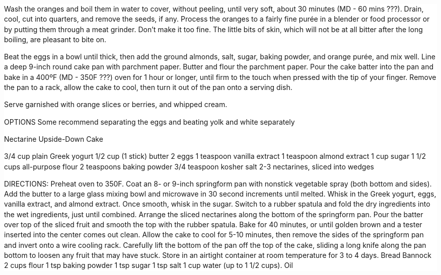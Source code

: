 Wash the oranges and boil them in water to cover, without peeling, until very soft, about 30 minutes (MD - 60 mins ???). Drain, cool, cut into quarters, and remove the seeds, if any. Process the oranges to a fairly fine purée in a blender or food processor or by putting them through a meat grinder. Don’t make it too fine. The little bits of skin, which will not be at all bitter after the long boiling, are pleasant to bite on.

Beat the eggs in a bowl until thick, then add the ground almonds, salt, sugar, baking powder, and orange purée, and mix well. Line a deep 9-inch round cake pan with parchment paper. Butter and flour the parchment paper. Pour the cake batter into the pan and bake in a 400ºF (MD - 350F ???) oven for 1 hour or longer, until firm to the touch when pressed with the tip of your finger.
Remove the pan to a rack, allow the cake to cool, then turn it out of the pan onto a serving dish. 

Serve garnished with orange slices or berries, and whipped cream.

OPTIONS
Some recommend separating the eggs and beating yolk and white separately

Nectarine Upside-Down Cake

3/4 cup plain Greek yogurt
1/2 cup (1 stick) butter
2 eggs
1 teaspoon vanilla extract
1 teaspoon almond extract
1 cup sugar
1 1/2 cups all-purpose flour
2 teaspoons baking powder
3/4 teaspoon kosher salt
2-3 nectarines, sliced into wedges

DIRECTIONS:
Preheat oven to 350F.  Coat an 8- or 9-inch springform pan with nonstick vegetable spray (both bottom and sides).
Add the butter to a large glass mixing bowl and microwave in 30 second increments until melted.  Whisk in the Greek yogurt, eggs, vanilla extract, and almond extract.  Once smooth, whisk in the sugar.
Switch to a rubber spatula and fold the dry ingredients into the wet ingredients, just until combined.
Arrange the sliced nectarines along the bottom of the springform pan.  Pour the batter over top of the sliced fruit and smooth the top with the rubber spatula.
Bake for 40 minutes, or until golden brown and a tester inserted into the center comes out clean.
Allow the cake to cool for 5-10 minutes, then remove the sides of the springform pan and invert onto a wire cooling rack.  Carefully lift the bottom of the pan off the top of the cake, sliding a long knife along the pan bottom to loosen any fruit that may have stuck.
Store in an airtight container at room temperature for 3 to 4 days.
Bread
Bannock
2 cups flour
1 tsp baking powder
1 tsp sugar
1 tsp salt
1 cup water (up to 1 1/2 cups). 
Oil
